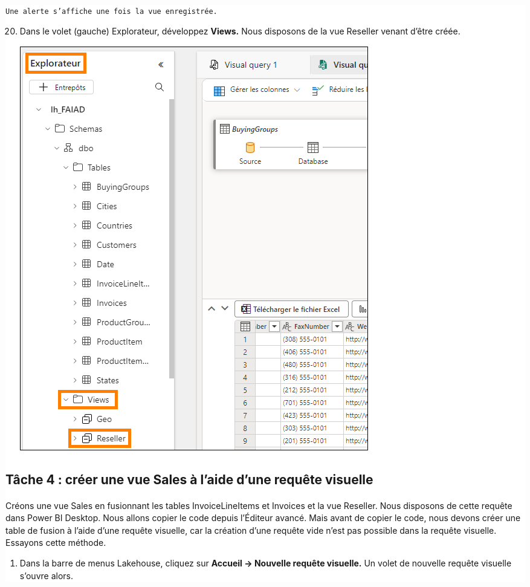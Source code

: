     Une alerte s’affiche une fois la vue enregistrée. 

20. Dans le volet (gauche) Explorateur, développez **Views.** Nous disposons de la vue Reseller venant d’être créée.

     ![](../media/lab-03/image102.png)

## Tâche 4 : créer une vue Sales à l’aide d’une requête visuelle

Créons une vue Sales en fusionnant les tables InvoiceLineItems et Invoices et la vue Reseller. Nous 
disposons de cette requête dans Power BI Desktop. Nous allons copier le code depuis l’Éditeur avancé. Mais avant de copier le code, nous devons créer une table de fusion à l’aide d’une requête visuelle, car la création d’une requête vide n’est pas possible dans la requête visuelle. Essayons cette 
méthode.

1. Dans la barre de menus Lakehouse, cliquez sur **Accueil -> Nouvelle requête visuelle.** Un volet de nouvelle requête visuelle s’ouvre alors.
